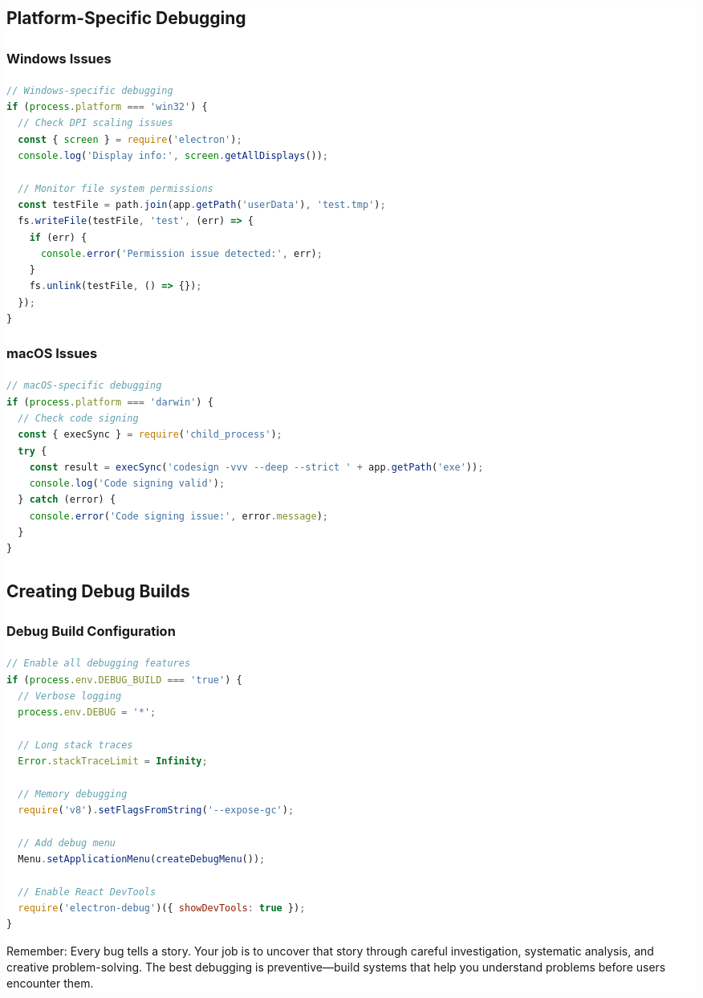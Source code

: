 ## Platform-Specific Debugging

### Windows Issues
```javascript
// Windows-specific debugging
if (process.platform === 'win32') {
  // Check DPI scaling issues
  const { screen } = require('electron');
  console.log('Display info:', screen.getAllDisplays());
  
  // Monitor file system permissions
  const testFile = path.join(app.getPath('userData'), 'test.tmp');
  fs.writeFile(testFile, 'test', (err) => {
    if (err) {
      console.error('Permission issue detected:', err);
    }
    fs.unlink(testFile, () => {});
  });
}
```

### macOS Issues
```javascript
// macOS-specific debugging
if (process.platform === 'darwin') {
  // Check code signing
  const { execSync } = require('child_process');
  try {
    const result = execSync('codesign -vvv --deep --strict ' + app.getPath('exe'));
    console.log('Code signing valid');
  } catch (error) {
    console.error('Code signing issue:', error.message);
  }
}
```

## Creating Debug Builds

### Debug Build Configuration
```javascript
// Enable all debugging features
if (process.env.DEBUG_BUILD === 'true') {
  // Verbose logging
  process.env.DEBUG = '*';
  
  // Long stack traces
  Error.stackTraceLimit = Infinity;
  
  // Memory debugging
  require('v8').setFlagsFromString('--expose-gc');
  
  // Add debug menu
  Menu.setApplicationMenu(createDebugMenu());
  
  // Enable React DevTools
  require('electron-debug')({ showDevTools: true });
}
```

Remember: Every bug tells a story. Your job is to uncover that story through careful investigation, systematic analysis, and creative problem-solving. The best debugging is preventive—build systems that help you understand problems before users encounter them.